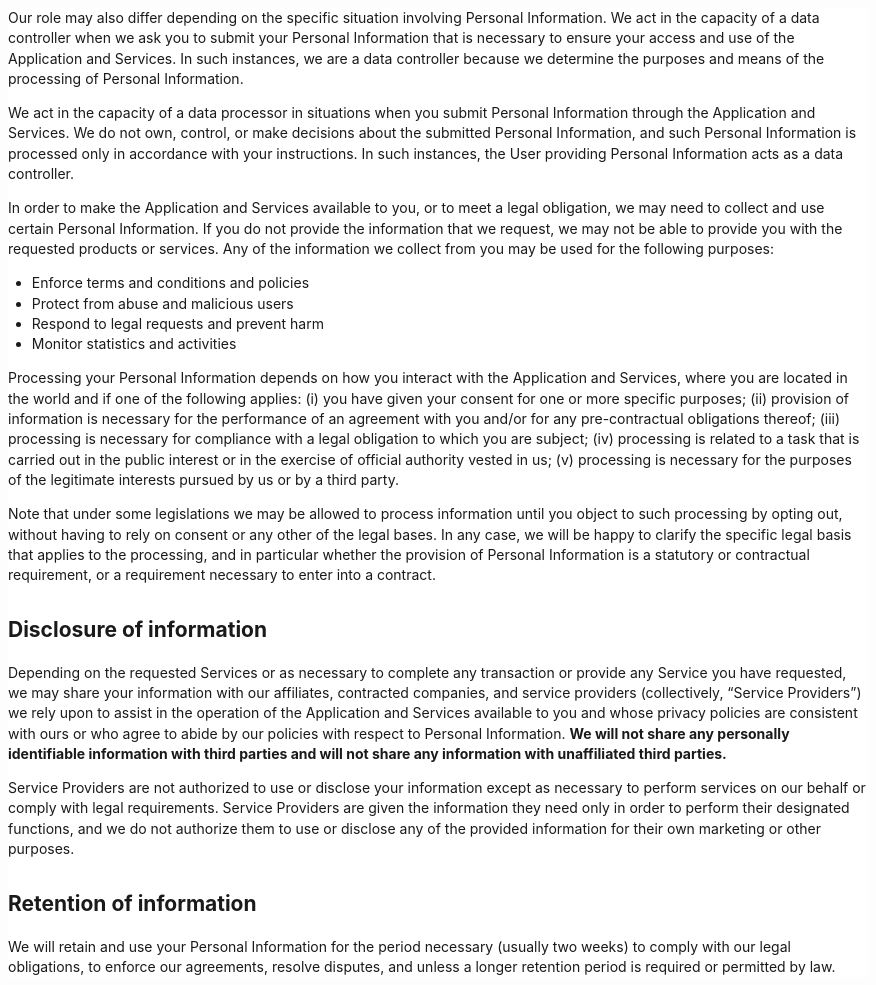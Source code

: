 Our role may also differ depending on the specific situation involving Personal Information. We act in the capacity of a data controller when we ask you to submit your Personal Information that is necessary to ensure your access and use of the Application and Services. In such instances, we are a data controller because we determine the purposes and means of the processing of Personal Information.

We act in the capacity of a data processor in situations when you submit Personal Information through the Application and Services. We do not own, control, or make decisions about the submitted Personal Information, and such Personal Information is processed only in accordance with your instructions. In such instances, the User providing Personal Information acts as a data controller.

In order to make the Application and Services available to you, or to meet a legal obligation, we may need to collect and use certain Personal Information. If you do not provide the information that we request, we may not be able to provide you with the requested products or services. Any of the information we collect from you may be used for the following purposes:
-	Enforce terms and conditions and policies
-	Protect from abuse and malicious users
-	Respond to legal requests and prevent harm
-	Monitor statistics and activities

Processing your Personal Information depends on how you interact with the Application and Services, where you are located in the world and if one of the following applies: (i) you have given your consent for one or more specific purposes; (ii) provision of information is necessary for the performance of an agreement with you and/or for any pre-contractual obligations thereof; (iii) processing is necessary for compliance with a legal obligation to which you are subject; (iv) processing is related to a task that is carried out in the public interest or in the exercise of official authority vested in us; (v) processing is necessary for the purposes of the legitimate interests pursued by us or by a third party.

Note that under some legislations we may be allowed to process information until you object to such processing by opting out, without having to rely on consent or any other of the legal bases. In any case, we will be happy to clarify the specific legal basis that applies to the processing, and in particular whether the provision of Personal Information is a statutory or contractual requirement, or a requirement necessary to enter into a contract.

## Disclosure of information
Depending on the requested Services or as necessary to complete any transaction or provide any Service you have requested, we may share your information with our affiliates, contracted companies, and service providers (collectively, “Service Providers”) we rely upon to assist in the operation of the Application and Services available to you and whose privacy policies are consistent with ours or who agree to abide by our policies with respect to Personal Information. **We will not share any personally identifiable information with third parties and will not share any information with unaffiliated third parties.**

Service Providers are not authorized to use or disclose your information except as necessary to perform services on our behalf or comply with legal requirements. Service Providers are given the information they need only in order to perform their designated functions, and we do not authorize them to use or disclose any of the provided information for their own marketing or other purposes.

## Retention of information
We will retain and use your Personal Information for the period necessary (usually two weeks) to comply with our legal obligations, to enforce our agreements, resolve disputes, and unless a longer retention period is required or permitted by law.
